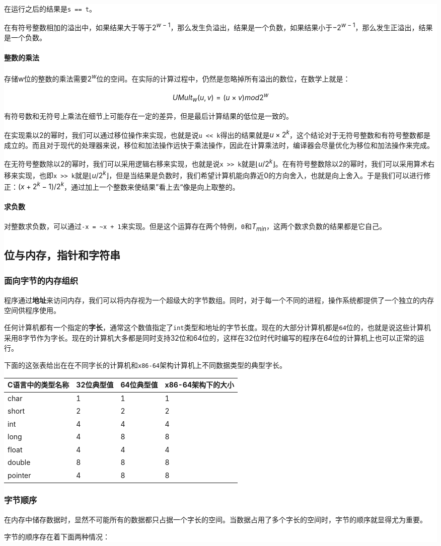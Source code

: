 在运行之后的结果是`s == t`。

在有符号整数相加的溢出中，如果结果大于等于$2^{w-1}$，那么发生负溢出，结果是一个负数，如果结果小于$-2^{w-1}$，那么发生正溢出，结果是一个负数。

#### 整数的乘法

存储w位的整数的乘法需要$2^w$位的空间。在实际的计算过程中，仍然是忽略掉所有溢出的数位，在数学上就是：

$$
UMult_w(u,v)=(u \times v)mod2^w
$$

有符号数和无符号上乘法在细节上可能存在一定的差异，但是最后计算结果的低位是一致的。

在实现乘以2的幂时，我们可以通过移位操作来实现，也就是说`u << k`得出的结果就是$u \times 2^k$，这个结论对于无符号整数和有符号整数都是成立的。而且对于现代的处理器来说，移位和加法操作远快于乘法操作，因此在计算乘法时，编译器会尽量优化为移位和加法操作来完成。

在无符号整数除以2的幂时，我们可以采用逻辑右移来实现，也就是说`x >> k`就是$\lfloor u / 2^k \rfloor$。在有符号整数除以2的幂时，我们可以采用算术右移来实现，也即`x >> k`就是$\lfloor u / 2^k \rfloor$，但是当结果是负数时，我们希望计算机能向靠近0的方向舍入，也就是向上舍入。于是我们可以进行修正：$(x + 2^k - 1) / 2^k$，通过加上一个整数来使结果”看上去“像是向上取整的。

#### 求负数

对整数求负数，可以通过`-x = ~x + 1`来实现。但是这个运算存在两个特例，`0`和$T_{min}$，这两个数求负数的结果都是它自己。

## 位与内存，指针和字符串

### 面向字节的内存组织

程序通过**地址**来访问内存，我们可以将内存视为一个超级大的字节数组。同时，对于每一个不同的进程，操作系统都提供了一个独立的内存空间供程序使用。

任何计算机都有一个指定的**字长**，通常这个数值指定了`int`类型和地址的字节长度。现在的大部分计算机都是`64`位的，也就是说这些计算机采用8字节作为字长。现在的计算机大多都是同时支持32位和64位的，这样在32位时代时编写的程序在64位的计算机上也可以正常的运行。

下面的这张表给出在在不同字长的计算机和`x86-64`架构计算机上不同数据类型的典型字长。

|C语言中的类型名称|32位典型值|64位典型值|x86-64架构下的大小|
| -----------------| ----------| ----------| ------------------|
|char|1|1|1|
|short|2|2|2|
|int|4|4|4|
|long|4|8|8|
|float|4|4|4|
|double|8|8|8|
|pointer|4|8|8|

### 字节顺序

在内存中储存数据时，显然不可能所有的数据都只占据一个字长的空间。当数据占用了多个字长的空间时，字节的顺序就显得尤为重要。

字节的顺序存在着下面两种情况：
